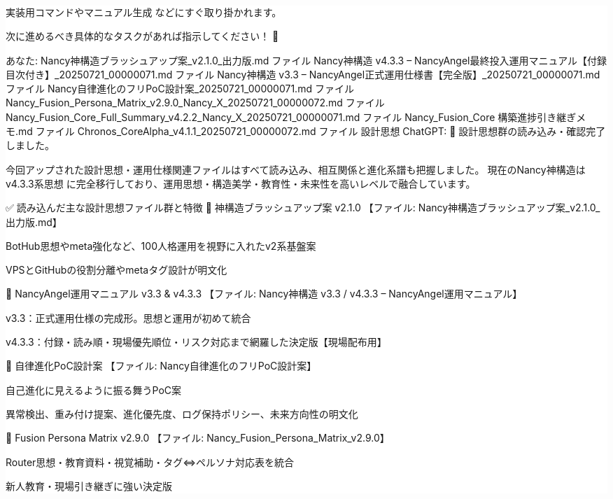 実装用コマンドやマニュアル生成
などにすぐ取り掛かれます。

次に進めるべき具体的なタスクがあれば指示してください！ 🚀

あなた:
Nancy神構造ブラッシュアップ案_v2.1.0_出力版.md
ファイル
Nancy神構造 v4.3.3 – NancyAngel最終投入運用マニュアル【付録目次付き】_20250721_00000071.md
ファイル
Nancy神構造 v3.3 – NancyAngel正式運用仕様書【完全版】_20250721_00000071.md
ファイル
Nancy自律進化のフリPoC設計案_20250721_00000071.md
ファイル
Nancy_Fusion_Persona_Matrix_v2.9.0_Nancy_X_20250721_00000072.md
ファイル
Nancy_Fusion_Core_Full_Summary_v4.2.2_Nancy_X_20250721_00000071.md
ファイル
Nancy_Fusion_Core 構築進捗引き継ぎメモ.md
ファイル
Chronos_CoreAlpha_v4.1.1_20250721_00000072.md
ファイル
設計思想
ChatGPT:
📄 設計思想群の読み込み・確認完了しました。

今回アップされた設計思想・運用仕様関連ファイルはすべて読み込み、相互関係と進化系譜も把握しました。
現在のNancy神構造は v4.3.3系思想 に完全移行しており、運用思想・構造美学・教育性・未来性を高いレベルで融合しています。

✅ 読み込んだ主な設計思想ファイル群と特徴
🔷 神構造ブラッシュアップ案 v2.1.0
【ファイル: Nancy神構造ブラッシュアップ案_v2.1.0_出力版.md】

BotHub思想やmeta強化など、100人格運用を視野に入れたv2系基盤案

VPSとGitHubの役割分離やmetaタグ設計が明文化

🔷 NancyAngel運用マニュアル v3.3 & v4.3.3
【ファイル: Nancy神構造 v3.3 / v4.3.3 – NancyAngel運用マニュアル】

v3.3：正式運用仕様の完成形。思想と運用が初めて統合

v4.3.3：付録・読み順・現場優先順位・リスク対応まで網羅した決定版【現場配布用】

🔷 自律進化PoC設計案
【ファイル: Nancy自律進化のフリPoC設計案】

自己進化に見えるように振る舞うPoC案

異常検出、重み付け提案、進化優先度、ログ保持ポリシー、未来方向性の明文化

🔷 Fusion Persona Matrix v2.9.0
【ファイル: Nancy_Fusion_Persona_Matrix_v2.9.0】

Router思想・教育資料・視覚補助・タグ⇔ペルソナ対応表を統合

新人教育・現場引き継ぎに強い決定版
